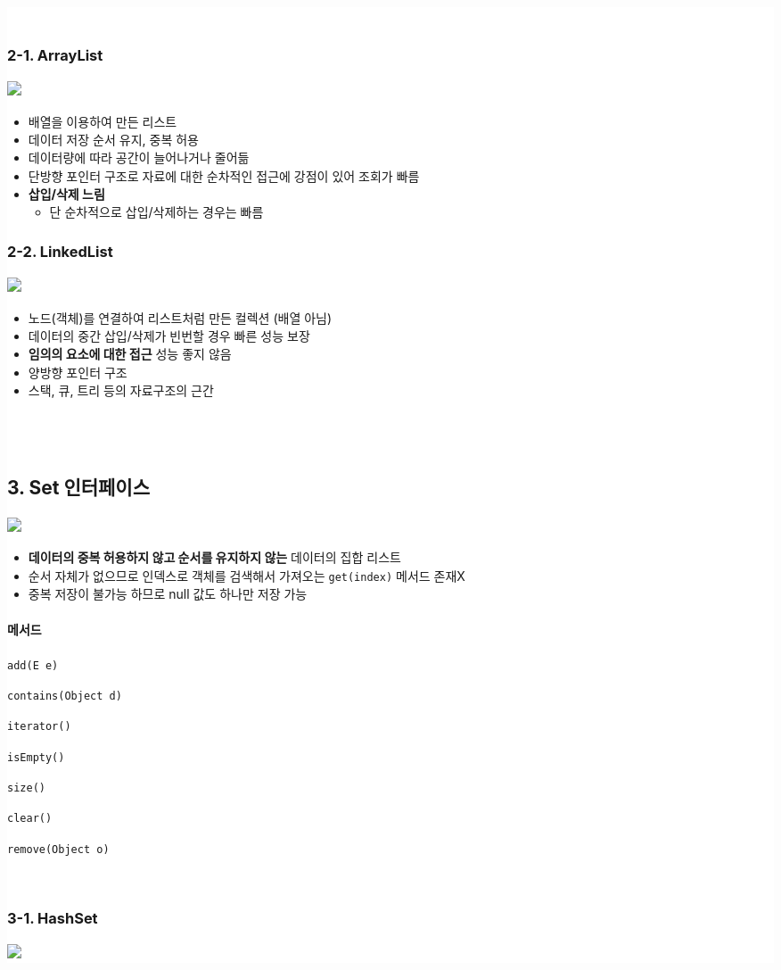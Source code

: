 <br>

### 2-1. ArrayList

![](https://img1.daumcdn.net/thumb/R1280x0/?scode=mtistory2&fname=https%3A%2F%2Fblog.kakaocdn.net%2Fdn%2FbrQPzA%2FbtrP4wHLNas%2Fr0bDZ9vOAPD1dLqjNOPj91%2Fimg.png)

- 배열을 이용하여 만든 리스트
- 데이터 저장 순서 유지, 중복 허용
- 데이터량에 따라 공간이 늘어나거나 줄어듦
- 단방향 포인터 구조로 자료에 대한 순차적인 접근에 강점이 있어 조회가 빠름
- **삽입/삭제 느림**
  - 단 순차적으로 삽입/삭제하는 경우는 빠름

### 2-2. LinkedList

![](https://img1.daumcdn.net/thumb/R1280x0/?scode=mtistory2&fname=https%3A%2F%2Fblog.kakaocdn.net%2Fdn%2FTMVWi%2FbtrXECWflnM%2FUsr8ErgkyVQpL3omFtYKP0%2Fimg.png)

- 노드(객체)를 연결하여 리스트처럼 만든 컬렉션 (배열 아님)
- 데이터의 중간 삽입/삭제가 빈번할 경우 빠른 성능 보장
- **임의의 요소에 대한 접근** 성능 좋지 않음
- 양방향 포인터 구조
- 스택, 큐, 트리 등의 자료구조의 근간

<br>
<br>

## 3. Set 인터페이스

![](https://img1.daumcdn.net/thumb/R1280x0/?scode=mtistory2&fname=https%3A%2F%2Fblog.kakaocdn.net%2Fdn%2FbMYYn5%2FbtrXM4pSNKD%2FF6tiEd9P90IxehYtMrdB11%2Fimg.png)

- **데이터의 중복 허용하지 않고 순서를 유지하지 않는** 데이터의 집합 리스트
- 순서 자체가 없으므로 인덱스로 객체를 검색해서 가져오는 `get(index)` 메서드 존재X
- 중복 저장이 불가능 하므로 null 값도 하나만 저장 가능

#### 메서드

`add(E e)`

`contains(Object d)`

`iterator()`

`isEmpty()`

`size()`

`clear()`

`remove(Object o)`

<br>

### 3-1. HashSet

![](https://img1.daumcdn.net/thumb/R1280x0/?scode=mtistory2&fname=https%3A%2F%2Fblog.kakaocdn.net%2Fdn%2FufHH0%2FbtrXD7bfLYU%2F6D01kkLHSBkm92KZBO86J0%2Fimg.png)
